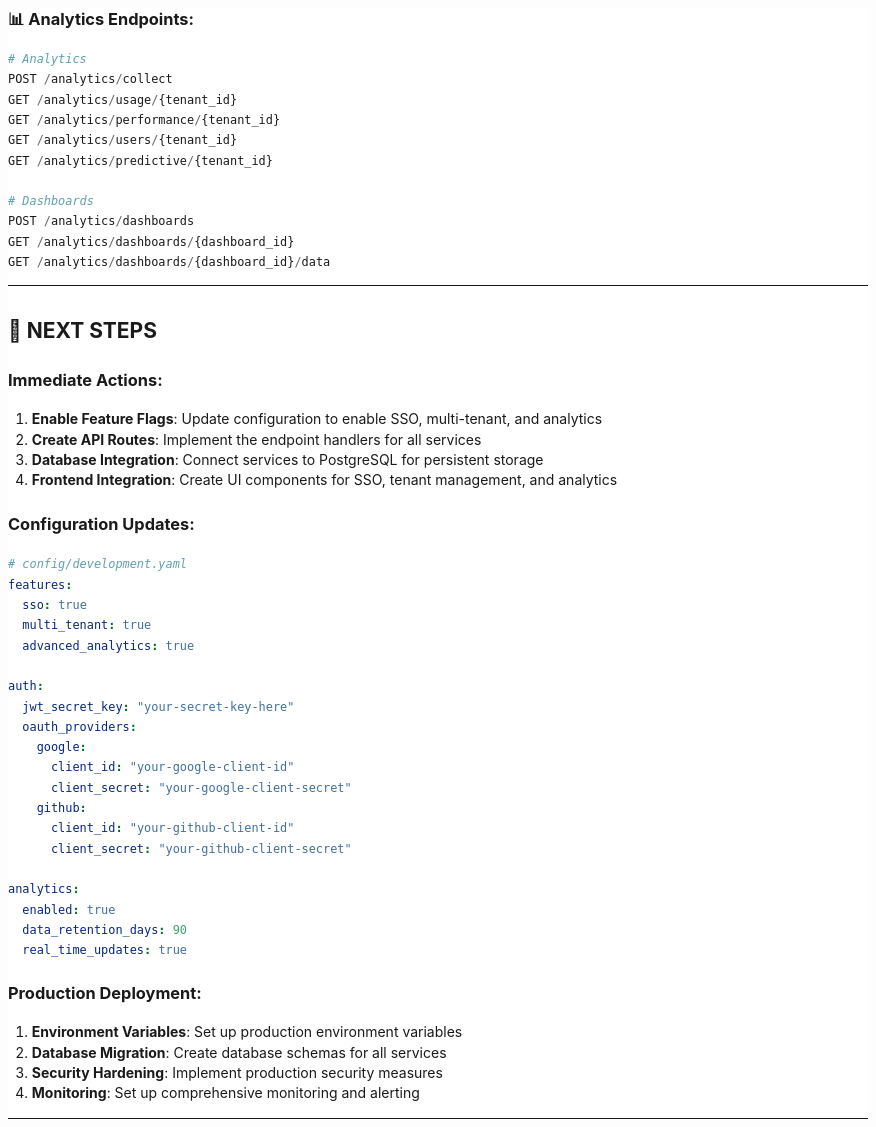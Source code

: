 ### **📊 Analytics Endpoints:**
```python
# Analytics
POST /analytics/collect
GET /analytics/usage/{tenant_id}
GET /analytics/performance/{tenant_id}
GET /analytics/users/{tenant_id}
GET /analytics/predictive/{tenant_id}

# Dashboards
POST /analytics/dashboards
GET /analytics/dashboards/{dashboard_id}
GET /analytics/dashboards/{dashboard_id}/data
```

---

## 🎯 **NEXT STEPS**

### **Immediate Actions:**
1. **Enable Feature Flags**: Update configuration to enable SSO, multi-tenant, and analytics
2. **Create API Routes**: Implement the endpoint handlers for all services
3. **Database Integration**: Connect services to PostgreSQL for persistent storage
4. **Frontend Integration**: Create UI components for SSO, tenant management, and analytics

### **Configuration Updates:**
```yaml
# config/development.yaml
features:
  sso: true
  multi_tenant: true
  advanced_analytics: true

auth:
  jwt_secret_key: "your-secret-key-here"
  oauth_providers:
    google:
      client_id: "your-google-client-id"
      client_secret: "your-google-client-secret"
    github:
      client_id: "your-github-client-id"
      client_secret: "your-github-client-secret"

analytics:
  enabled: true
  data_retention_days: 90
  real_time_updates: true
```

### **Production Deployment:**
1. **Environment Variables**: Set up production environment variables
2. **Database Migration**: Create database schemas for all services
3. **Security Hardening**: Implement production security measures
4. **Monitoring**: Set up comprehensive monitoring and alerting

---